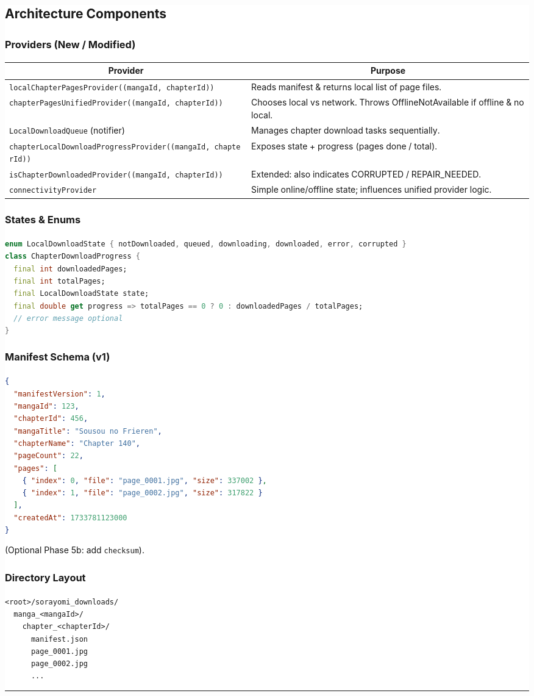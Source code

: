 ## Architecture Components

### Providers (New / Modified)
| Provider | Purpose |
|----------|---------|
| `localChapterPagesProvider((mangaId, chapterId))` | Reads manifest & returns local list of page files. |
| `chapterPagesUnifiedProvider((mangaId, chapterId))` | Chooses local vs network. Throws OfflineNotAvailable if offline & no local. |
| `LocalDownloadQueue` (notifier) | Manages chapter download tasks sequentially. |
| `chapterLocalDownloadProgressProvider((mangaId, chapterId))` | Exposes state + progress (pages done / total). |
| `isChapterDownloadedProvider((mangaId, chapterId))` | Extended: also indicates CORRUPTED / REPAIR_NEEDED. |
| `connectivityProvider` | Simple online/offline state; influences unified provider logic. |

### States & Enums
```dart
enum LocalDownloadState { notDownloaded, queued, downloading, downloaded, error, corrupted }
class ChapterDownloadProgress {
  final int downloadedPages;
  final int totalPages;
  final LocalDownloadState state;
  final double get progress => totalPages == 0 ? 0 : downloadedPages / totalPages;
  // error message optional
}
```

### Manifest Schema (v1)
```json
{
  "manifestVersion": 1,
  "mangaId": 123,
  "chapterId": 456,
  "mangaTitle": "Sousou no Frieren",
  "chapterName": "Chapter 140",
  "pageCount": 22,
  "pages": [
    { "index": 0, "file": "page_0001.jpg", "size": 337002 },
    { "index": 1, "file": "page_0002.jpg", "size": 317822 }
  ],
  "createdAt": 1733781123000
}
```
(Optional Phase 5b: add `checksum`).

### Directory Layout
```
<root>/sorayomi_downloads/
  manga_<mangaId>/
    chapter_<chapterId>/
      manifest.json
      page_0001.jpg
      page_0002.jpg
      ...
```

---